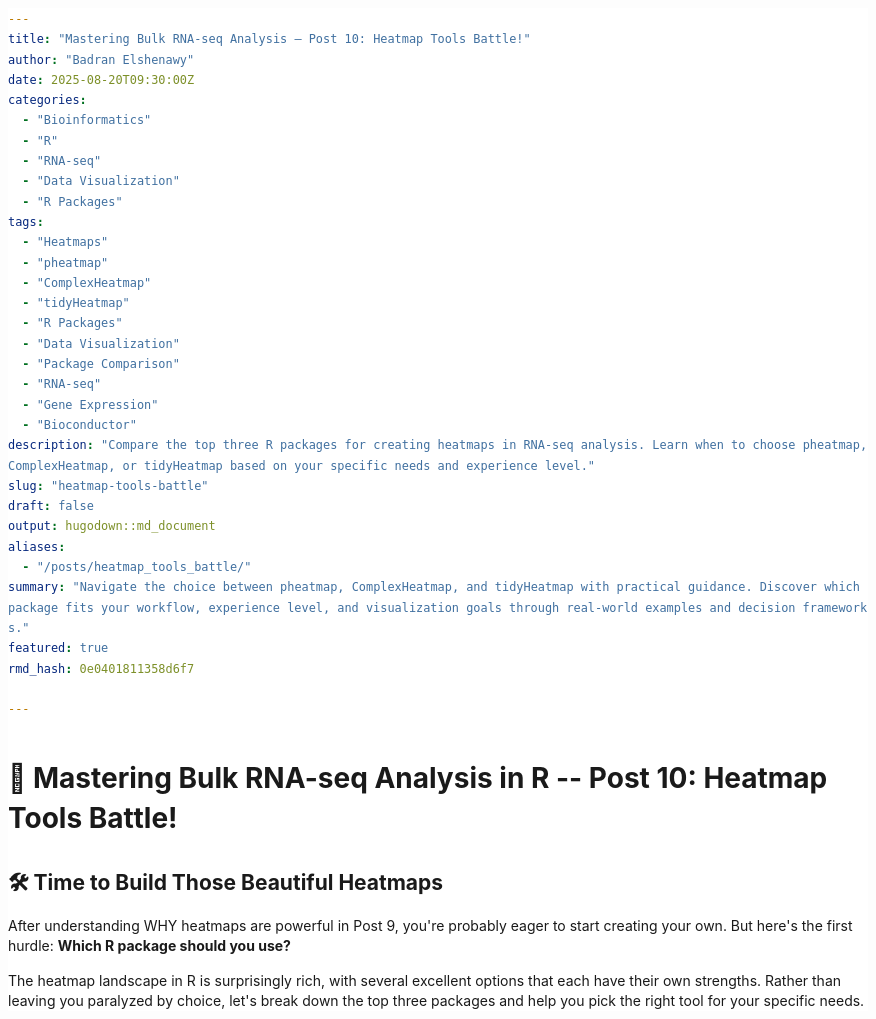 ```yaml
---
title: "Mastering Bulk RNA-seq Analysis – Post 10: Heatmap Tools Battle!"
author: "Badran Elshenawy"
date: 2025-08-20T09:30:00Z
categories:
  - "Bioinformatics"
  - "R"
  - "RNA-seq"
  - "Data Visualization"
  - "R Packages"
tags:
  - "Heatmaps"
  - "pheatmap"
  - "ComplexHeatmap"
  - "tidyHeatmap"
  - "R Packages"
  - "Data Visualization"
  - "Package Comparison"
  - "RNA-seq"
  - "Gene Expression"
  - "Bioconductor"
description: "Compare the top three R packages for creating heatmaps in RNA-seq analysis. Learn when to choose pheatmap, ComplexHeatmap, or tidyHeatmap based on your specific needs and experience level."
slug: "heatmap-tools-battle"
draft: false
output: hugodown::md_document
aliases:
  - "/posts/heatmap_tools_battle/"
summary: "Navigate the choice between pheatmap, ComplexHeatmap, and tidyHeatmap with practical guidance. Discover which package fits your workflow, experience level, and visualization goals through real-world examples and decision frameworks."
featured: true
rmd_hash: 0e0401811358d6f7

---
```


# 🧬 Mastering Bulk RNA-seq Analysis in R -- Post 10: Heatmap Tools Battle!

## 🛠️ Time to Build Those Beautiful Heatmaps

After understanding WHY heatmaps are powerful in Post 9, you're probably eager to start creating your own. But here's the first hurdle: **Which R package should you use?**

The heatmap landscape in R is surprisingly rich, with several excellent options that each have their own strengths. Rather than leaving you paralyzed by choice, let's break down the top three packages and help you pick the right tool for your specific needs.
